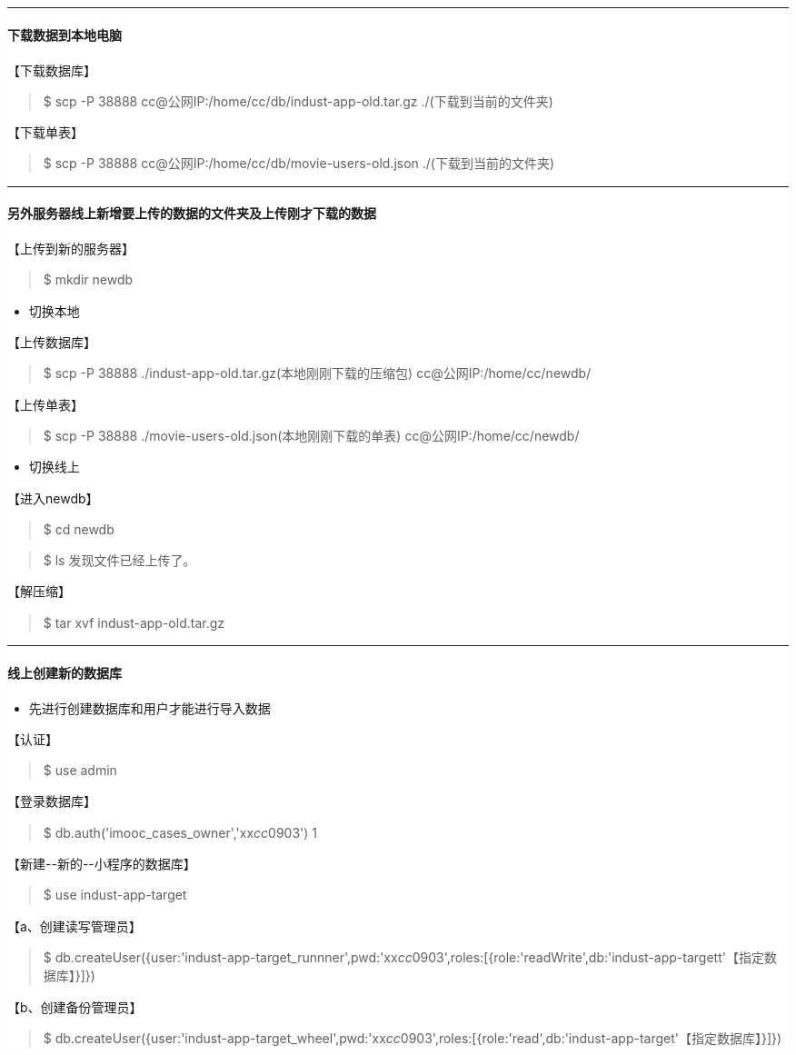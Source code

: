 --------------------------------------

#### 下载数据到本地电脑

【下载数据库】
>$ scp -P 38888 cc@公网IP:/home/cc/db/indust-app-old.tar.gz ./(下载到当前的文件夹)

【下载单表】
>$ scp -P 38888 cc@公网IP:/home/cc/db/movie-users-old.json ./(下载到当前的文件夹)

--------------------------------------

#### 另外服务器线上新增要上传的数据的文件夹及上传刚才下载的数据

【上传到新的服务器】
>$ mkdir newdb



* 切换本地

【上传数据库】
>$ scp -P 38888 ./indust-app-old.tar.gz(本地刚刚下载的压缩包) cc@公网IP:/home/cc/newdb/

【上传单表】
>$ scp -P 38888 ./movie-users-old.json(本地刚刚下载的单表) cc@公网IP:/home/cc/newdb/



* 切换线上

【进入newdb】
>$ cd newdb

>$ ls 发现文件已经上传了。

【解压缩】
>$ tar xvf indust-app-old.tar.gz

--------------------------------------

#### 线上创建新的数据库

* 先进行创建数据库和用户才能进行导入数据

【认证】
>$ use admin

【登录数据库】
>$ db.auth('imooc_cases_owner','xx*cc*0903') 
1

【新建--新的--小程序的数据库】
>$ use indust-app-target

【a、创建读写管理员】

>$ db.createUser({user:'indust-app-target_runnner',pwd:'xx*cc*0903',roles:[{role:'readWrite',db:'indust-app-targett'【指定数据库】}]})

【b、创建备份管理员】
>$ db.createUser({user:'indust-app-target_wheel',pwd:'xx*cc*0903',roles:[{role:'read',db:'indust-app-target'【指定数据库】}]})
